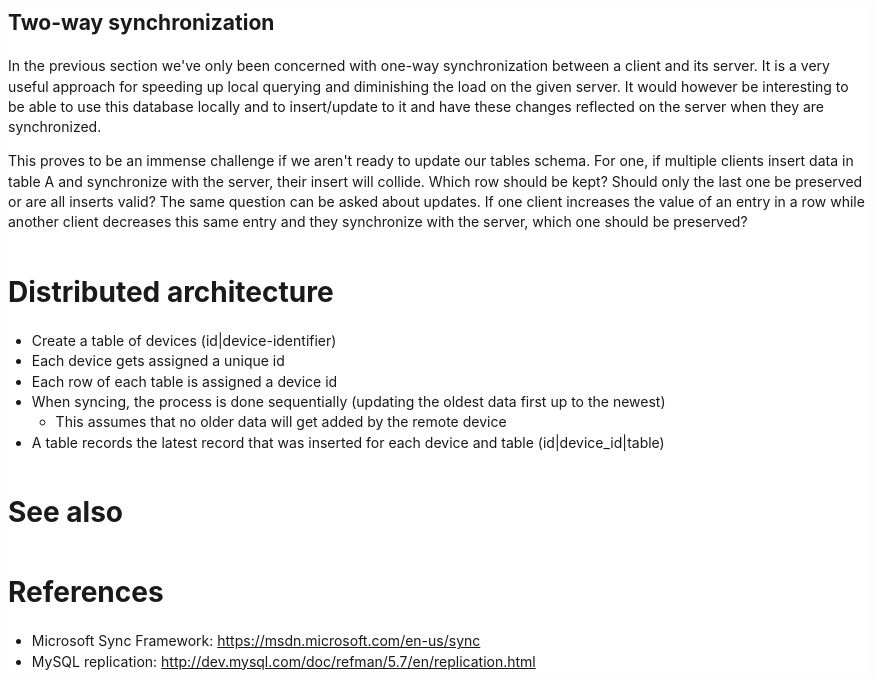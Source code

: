 ## Two-way synchronization

In the previous section we've only been concerned with one-way synchronization between a client and its server. It is a very useful approach for speeding up local querying and diminishing the load on the given server. It would however be interesting to be able to use this database locally and to insert/update to it and have these changes reflected on the server when they are synchronized.

This proves to be an immense challenge if we aren't ready to update our tables schema. For one, if multiple clients insert data in table A and synchronize with the server, their insert will collide. Which row should be kept? Should only the last one be preserved or are all inserts valid? The same question can be asked about updates. If one client increases the value of an entry in a row while another client decreases this same entry and they synchronize with the server, which one should be preserved?

# Distributed architecture

* Create a table of devices (id|device-identifier)
* Each device gets assigned a unique id
* Each row of each table is assigned a device id
* When syncing, the process is done sequentially (updating the oldest data first up to the newest)
	* This assumes that no older data will get added by the remote device
* A table records the latest record that was inserted for each device and table (id|device_id|table)

# See also

# References

* Microsoft Sync Framework: https://msdn.microsoft.com/en-us/sync
* MySQL replication: http://dev.mysql.com/doc/refman/5.7/en/replication.html
